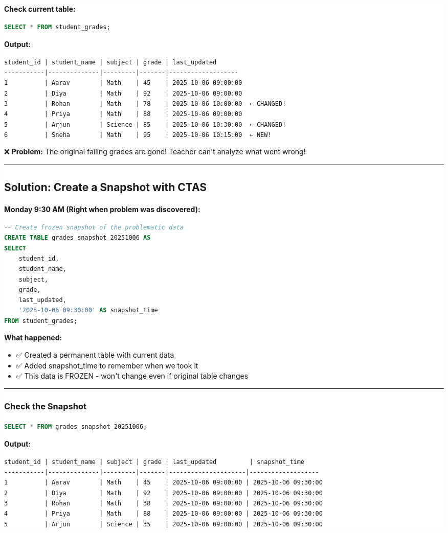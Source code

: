 **Check current table:**
```sql
SELECT * FROM student_grades;
```

**Output:**
```
student_id | student_name | subject | grade | last_updated
-----------|--------------|---------|-------|-------------------
1          | Aarav        | Math    | 45    | 2025-10-06 09:00:00
2          | Diya         | Math    | 92    | 2025-10-06 09:00:00
3          | Rohan        | Math    | 78    | 2025-10-06 10:00:00  ← CHANGED!
4          | Priya        | Math    | 88    | 2025-10-06 09:00:00
5          | Arjun        | Science | 85    | 2025-10-06 10:30:00  ← CHANGED!
6          | Sneha        | Math    | 95    | 2025-10-06 10:15:00  ← NEW!
```

❌ **Problem:** The original failing grades are gone! Teacher can't analyze what went wrong!

---

## Solution: Create a Snapshot with CTAS

**Monday 9:30 AM (Right when problem was discovered):**

```sql
-- Create frozen snapshot of the problematic data
CREATE TABLE grades_snapshot_20251006 AS
SELECT 
    student_id,
    student_name,
    subject,
    grade,
    last_updated,
    '2025-10-06 09:30:00' AS snapshot_time
FROM student_grades;
```

**What happened:**
- ✅ Created a permanent table with current data
- ✅ Added snapshot_time to remember when we took it
- ✅ This data is FROZEN - won't change even if original table changes

---

### Check the Snapshot

```sql
SELECT * FROM grades_snapshot_20251006;
```

**Output:**
```
student_id | student_name | subject | grade | last_updated         | snapshot_time
-----------|--------------|---------|-------|---------------------|-------------------
1          | Aarav        | Math    | 45    | 2025-10-06 09:00:00 | 2025-10-06 09:30:00
2          | Diya         | Math    | 92    | 2025-10-06 09:00:00 | 2025-10-06 09:30:00
3          | Rohan        | Math    | 38    | 2025-10-06 09:00:00 | 2025-10-06 09:30:00
4          | Priya        | Math    | 88    | 2025-10-06 09:00:00 | 2025-10-06 09:30:00
5          | Arjun        | Science | 35    | 2025-10-06 09:00:00 | 2025-10-06 09:30:00
```
